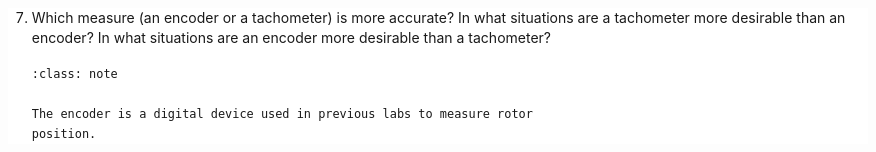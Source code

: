 7. Which measure (an encoder or a tachometer) is more accurate? In what
   situations are a tachometer more desirable than an encoder? In what
   situations are an encoder more desirable than a tachometer?

   ```{admonition} Note
   :class: note

   The encoder is a digital device used in previous labs to measure rotor
   position. 
   ```

